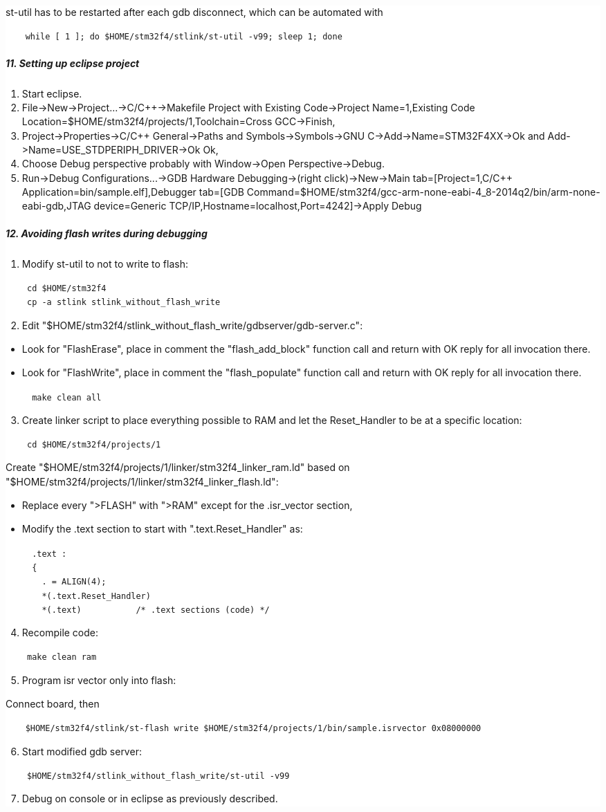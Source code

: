 st-util has to be restarted after each gdb disconnect, which can be automated with

        while [ 1 ]; do $HOME/stm32f4/stlink/st-util -v99; sleep 1; done

##### 11. Setting up eclipse project
1. Start eclipse.
2. File->New->Project...->C/C++->Makefile Project with Existing Code->Project Name=1,Existing Code Location=$HOME/stm32f4/projects/1,Toolchain=Cross GCC->Finish,
3. Project->Properties->C/C++ General->Paths and Symbols->Symbols->GNU C->Add->Name=STM32F4XX->Ok and Add->Name=USE_STDPERIPH_DRIVER->Ok Ok,
4. Choose Debug perspective probably with Window->Open Perspective->Debug.
5. Run->Debug Configurations...->GDB Hardware Debugging->(right click)->New->Main tab=[Project=1,C/C++ Application=bin/sample.elf],Debugger tab=[GDB Command=$HOME/stm32f4/gcc-arm-none-eabi-4_8-2014q2/bin/arm-none-eabi-gdb,JTAG device=Generic TCP/IP,Hostname=localhost,Port=4242]->Apply Debug

##### 12. Avoiding flash writes during debugging
1. Modify st-util to not to write to flash:

        cd $HOME/stm32f4
        cp -a stlink stlink_without_flash_write

2. Edit "$HOME/stm32f4/stlink_without_flash_write/gdbserver/gdb-server.c":
- Look for "FlashErase", place in comment the "flash_add_block" function call and return with OK reply for all invocation there.
- Look for "FlashWrite", place in comment the "flash_populate" function call and return with OK reply for all invocation there.

        make clean all

3. Create linker script to place everything possible to RAM and let the Reset_Handler to be at a specific location:

        cd $HOME/stm32f4/projects/1

Create "$HOME/stm32f4/projects/1/linker/stm32f4_linker_ram.ld" based on "$HOME/stm32f4/projects/1/linker/stm32f4_linker_flash.ld":
- Replace every ">FLASH" with ">RAM" except for the .isr_vector section,
- Modify the .text section to start with ".text.Reset_Handler" as:

        .text :
        {
          . = ALIGN(4);
          *(.text.Reset_Handler)
          *(.text)           /* .text sections (code) */

4. Recompile code:

        make clean ram

5. Program isr vector only into flash:

Connect board, then 

        $HOME/stm32f4/stlink/st-flash write $HOME/stm32f4/projects/1/bin/sample.isrvector 0x08000000

6. Start modified gdb server:

        $HOME/stm32f4/stlink_without_flash_write/st-util -v99

7. Debug on console or in eclipse as previously described.
